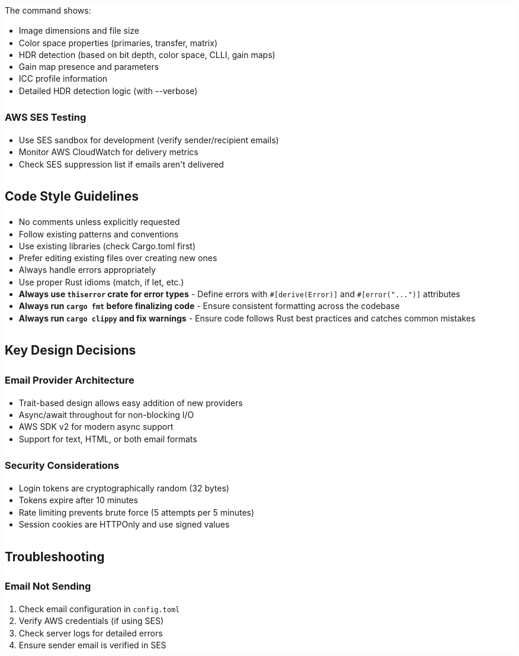 The command shows:
- Image dimensions and file size
- Color space properties (primaries, transfer, matrix)
- HDR detection (based on bit depth, color space, CLLI, gain maps)
- Gain map presence and parameters
- ICC profile information
- Detailed HDR detection logic (with --verbose)

### AWS SES Testing
- Use SES sandbox for development (verify sender/recipient emails)
- Monitor AWS CloudWatch for delivery metrics
- Check SES suppression list if emails aren't delivered

## Code Style Guidelines
- No comments unless explicitly requested
- Follow existing patterns and conventions
- Use existing libraries (check Cargo.toml first)
- Prefer editing existing files over creating new ones
- Always handle errors appropriately
- Use proper Rust idioms (match, if let, etc.)
- **Always use `thiserror` crate for error types** - Define errors with `#[derive(Error)]` and `#[error("...")]` attributes
- **Always run `cargo fmt` before finalizing code** - Ensure consistent formatting across the codebase
- **Always run `cargo clippy` and fix warnings** - Ensure code follows Rust best practices and catches common mistakes

## Key Design Decisions

### Email Provider Architecture
- Trait-based design allows easy addition of new providers
- Async/await throughout for non-blocking I/O
- AWS SDK v2 for modern async support
- Support for text, HTML, or both email formats

### Security Considerations
- Login tokens are cryptographically random (32 bytes)
- Tokens expire after 10 minutes
- Rate limiting prevents brute force (5 attempts per 5 minutes)
- Session cookies are HTTPOnly and use signed values

## Troubleshooting

### Email Not Sending
1. Check email configuration in `config.toml`
2. Verify AWS credentials (if using SES)
3. Check server logs for detailed errors
4. Ensure sender email is verified in SES
